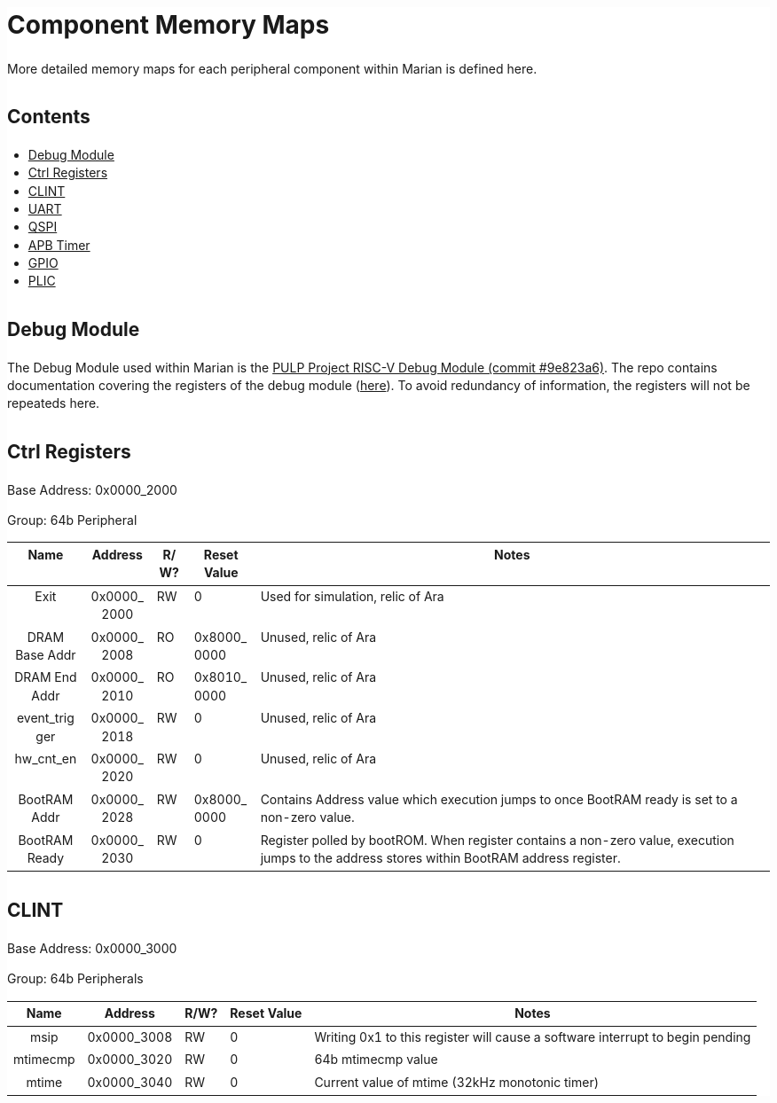 # Component Memory Maps

More detailed memory maps for each peripheral component within Marian is defined here.

## Contents
- [Debug Module](#debug-module)
- [Ctrl Registers](#ctrl-registers)
- [CLINT](#clint)
- [UART](#uart)
- [QSPI](#qspi)
- [APB Timer](#apb-timer)
- [GPIO](#gpio)
- [PLIC](#plic)


## Debug Module

The Debug Module used within Marian is the [PULP Project RISC-V Debug Module (commit #9e823a6)](https://github.com/pulp-platform/riscv-dbg/tree/9e823a60e11947fcf0c5d95845e634fe5e60cf03). The repo contains documentation covering the registers of the debug module ([here](./../ips/pulp_rv_dbg/doc/debug-system.md)). To avoid redundancy of information, the registers will not be repeateds here.

## Ctrl Registers

Base Address: 0x0000_2000

Group: 64b Peripheral

|      Name      |   Address   | R/W? | Reset Value | Notes                                                                                                                                       |
|:--------------:|:-----------:|------|-------------|---------------------------------------------------------------------------------------------------------------------------------------------|
|      Exit      | 0x0000_2000 | RW   | 0           | Used for simulation, relic of Ara                                                                                                                        |
| DRAM Base Addr | 0x0000_2008 | RO   | 0x8000_0000 | Unused, relic of Ara                                                                                                                        |
|  DRAM End Addr | 0x0000_2010 | RO   | 0x8010_0000 | Unused, relic of Ara                                                                                                                        |
|  event_trigger | 0x0000_2018 | RW   | 0           | Unused, relic of Ara                                                                                                                        |
|    hw_cnt_en   | 0x0000_2020 | RW   | 0           | Unused, relic of Ara                                                                                                                        |
|  BootRAM Addr  | 0x0000_2028 | RW   | 0x8000_0000 | Contains Address value which execution jumps to once BootRAM ready is set to a non-zero value.                                              |
|  BootRAM Ready | 0x0000_2030 | RW   | 0           | Register polled by bootROM. When register contains a non-zero value, execution jumps to the address stores within BootRAM address register. |

## CLINT

Base Address: 0x0000_3000

Group: 64b Peripherals

|   Name   |   Address   | R/W? | Reset Value | Notes                                                                         |
|:--------:|:-----------:|------|-------------|-------------------------------------------------------------------------------|
|   msip   | 0x0000_3008 | RW   | 0           | Writing 0x1 to this register will cause a software interrupt to begin pending |
| mtimecmp | 0x0000_3020 | RW   | 0           | 64b mtimecmp value                                                            |
|   mtime  | 0x0000_3040 | RW   | 0           | Current value of mtime (32kHz monotonic timer)                                |
